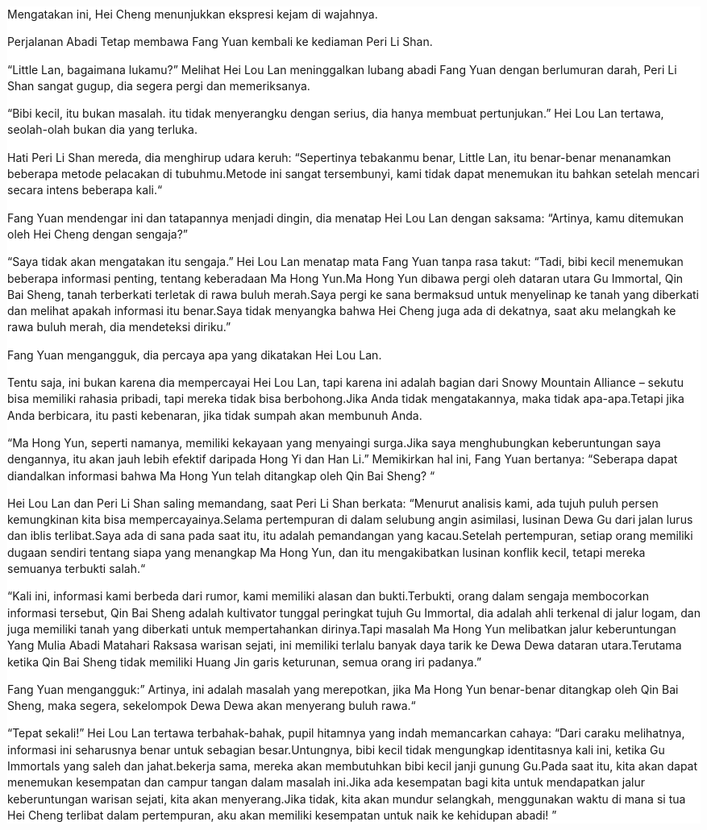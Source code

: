 Mengatakan ini, Hei Cheng menunjukkan ekspresi kejam di wajahnya.



Perjalanan Abadi Tetap membawa Fang Yuan kembali ke kediaman Peri Li Shan.

“Little Lan, bagaimana lukamu?” Melihat Hei Lou Lan meninggalkan lubang abadi Fang Yuan dengan berlumuran darah, Peri Li Shan sangat gugup, dia segera pergi dan memeriksanya.

“Bibi kecil, itu bukan masalah. itu tidak menyerangku dengan serius, dia hanya membuat pertunjukan.” Hei Lou Lan tertawa, seolah-olah bukan dia yang terluka.

Hati Peri Li Shan mereda, dia menghirup udara keruh: “Sepertinya tebakanmu benar, Little Lan,  itu benar-benar menanamkan beberapa metode pelacakan di tubuhmu.Metode ini sangat tersembunyi, kami tidak dapat menemukan itu bahkan setelah mencari secara intens beberapa kali.“

Fang Yuan mendengar ini dan tatapannya menjadi dingin, dia menatap Hei Lou Lan dengan saksama: “Artinya, kamu ditemukan oleh Hei Cheng dengan sengaja?”

“Saya tidak akan mengatakan itu sengaja.” Hei Lou Lan menatap mata Fang Yuan tanpa rasa takut: “Tadi, bibi kecil menemukan beberapa informasi penting, tentang keberadaan Ma Hong Yun.Ma Hong Yun dibawa pergi oleh dataran utara Gu Immortal, Qin Bai Sheng, tanah terberkati terletak di rawa buluh merah.Saya pergi ke sana bermaksud untuk menyelinap ke tanah yang diberkati dan melihat apakah informasi itu benar.Saya tidak menyangka bahwa Hei Cheng juga ada di dekatnya, saat aku melangkah ke rawa buluh merah, dia mendeteksi diriku.”

Fang Yuan mengangguk, dia percaya apa yang dikatakan Hei Lou Lan.

Tentu saja, ini bukan karena dia mempercayai Hei Lou Lan, tapi karena ini adalah bagian dari Snowy Mountain Alliance – sekutu bisa memiliki rahasia pribadi, tapi mereka tidak bisa berbohong.Jika Anda tidak mengatakannya, maka tidak apa-apa.Tetapi jika Anda berbicara, itu pasti kebenaran, jika tidak sumpah akan membunuh Anda.

“Ma Hong Yun, seperti namanya, memiliki kekayaan yang menyaingi surga.Jika saya menghubungkan keberuntungan saya dengannya, itu akan jauh lebih efektif daripada Hong Yi dan Han Li.” Memikirkan hal ini, Fang Yuan bertanya: “Seberapa dapat diandalkan informasi bahwa Ma Hong Yun telah ditangkap oleh Qin Bai Sheng? “

Hei Lou Lan dan Peri Li Shan saling memandang, saat Peri Li Shan berkata: “Menurut analisis kami, ada tujuh puluh persen kemungkinan kita bisa mempercayainya.Selama pertempuran di dalam selubung angin asimilasi, lusinan Dewa Gu dari jalan lurus dan iblis terlibat.Saya ada di sana pada saat itu, itu adalah pemandangan yang kacau.Setelah pertempuran, setiap orang memiliki dugaan sendiri tentang siapa yang menangkap Ma Hong Yun, dan itu mengakibatkan lusinan konflik kecil, tetapi mereka semuanya terbukti salah.“

“Kali ini, informasi kami berbeda dari rumor, kami memiliki alasan dan bukti.Terbukti, orang dalam sengaja membocorkan informasi tersebut, Qin Bai Sheng adalah kultivator tunggal peringkat tujuh Gu Immortal, dia adalah ahli terkenal di jalur logam, dan juga memiliki tanah yang diberkati untuk mempertahankan dirinya.Tapi masalah Ma Hong Yun melibatkan jalur keberuntungan Yang Mulia Abadi Matahari Raksasa warisan sejati, ini memiliki terlalu banyak daya tarik ke Dewa Dewa dataran utara.Terutama ketika Qin Bai Sheng tidak memiliki Huang Jin garis keturunan, semua orang iri padanya.”

Fang Yuan mengangguk:” Artinya, ini adalah masalah yang merepotkan, jika Ma Hong Yun benar-benar ditangkap oleh Qin Bai Sheng, maka segera, sekelompok Dewa Dewa akan menyerang buluh rawa.“



“Tepat sekali!” Hei Lou Lan tertawa terbahak-bahak, pupil hitamnya yang indah memancarkan cahaya: “Dari caraku melihatnya, informasi ini seharusnya benar untuk sebagian besar.Untungnya, bibi kecil tidak mengungkap identitasnya kali ini, ketika Gu Immortals yang saleh dan jahat.bekerja sama, mereka akan membutuhkan bibi kecil janji gunung Gu.Pada saat itu, kita akan dapat menemukan kesempatan dan campur tangan dalam masalah ini.Jika ada kesempatan bagi kita untuk mendapatkan jalur keberuntungan warisan sejati, kita akan menyerang.Jika tidak, kita akan mundur selangkah, menggunakan waktu di mana si  tua Hei Cheng terlibat dalam pertempuran, aku akan memiliki kesempatan untuk naik ke kehidupan abadi! ”
